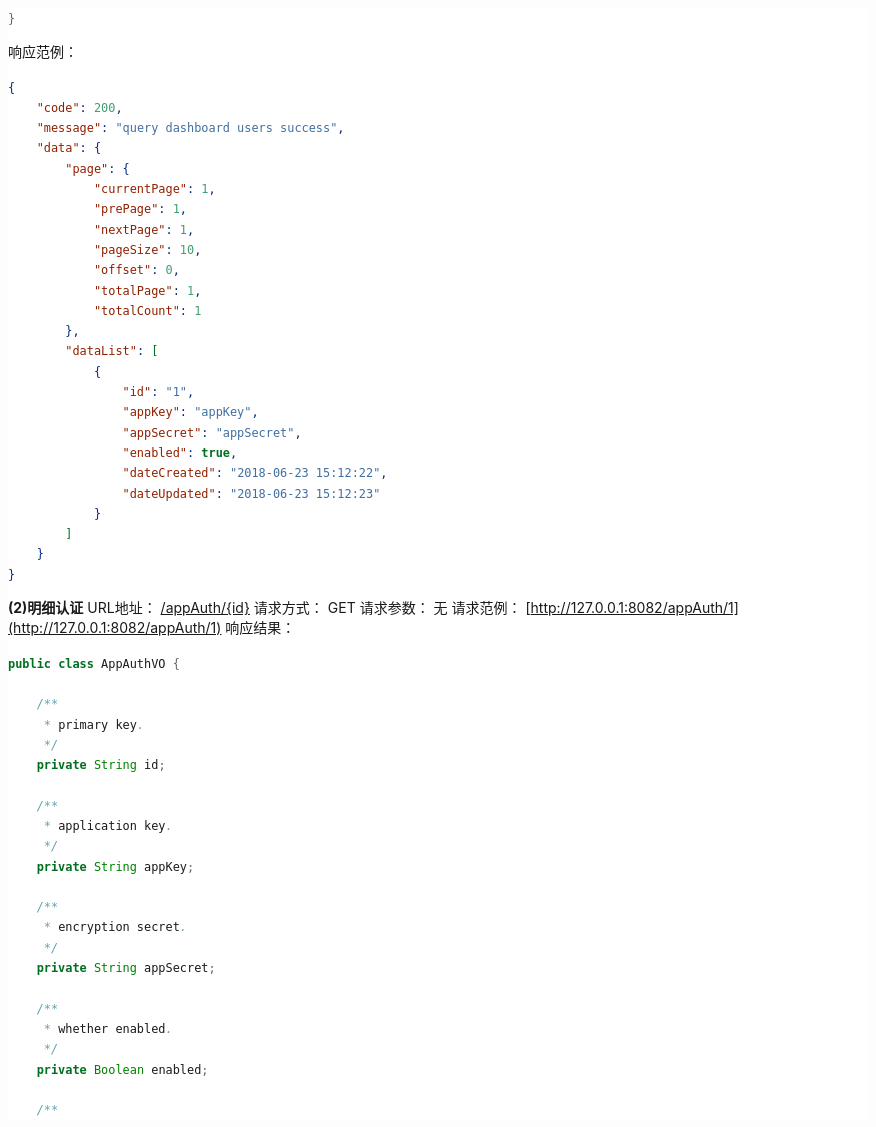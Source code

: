 ```java
}
```
响应范例：
```json
{
    "code": 200,
    "message": "query dashboard users success",
    "data": {
        "page": {
            "currentPage": 1,
            "prePage": 1,
            "nextPage": 1,
            "pageSize": 10,
            "offset": 0,
            "totalPage": 1,
            "totalCount": 1
        },
        "dataList": [
            {
                "id": "1",
                "appKey": "appKey",
                "appSecret": "appSecret",
                "enabled": true,
                "dateCreated": "2018-06-23 15:12:22",
                "dateUpdated": "2018-06-23 15:12:23"
            }
        ]
    }
}
```
**(2)明细认证**
URL地址：
[/appAuth/{id}](http://127.0.0.1:8082/appAuth/{id})
请求方式：
GET
请求参数：
无
请求范例：
[http://127.0.0.1:8082/appAuth/1](http://127.0.0.1:8082/appAuth/1)
响应结果：
```java
public class AppAuthVO {

    /**
     * primary key.
     */
    private String id;

    /**
     * application key.
     */
    private String appKey;

    /**
     * encryption secret.
     */
    private String appSecret;

    /**
     * whether enabled.
     */
    private Boolean enabled;

    /**
```